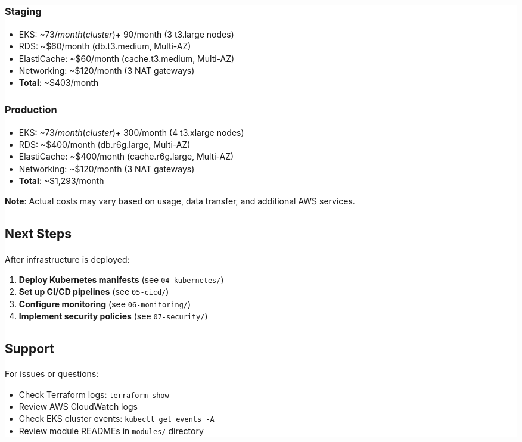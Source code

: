 ### Staging
- EKS: ~$73/month (cluster) + ~$90/month (3 t3.large nodes)
- RDS: ~$60/month (db.t3.medium, Multi-AZ)
- ElastiCache: ~$60/month (cache.t3.medium, Multi-AZ)
- Networking: ~$120/month (3 NAT gateways)
- **Total**: ~$403/month

### Production
- EKS: ~$73/month (cluster) + ~$300/month (4 t3.xlarge nodes)
- RDS: ~$400/month (db.r6g.large, Multi-AZ)
- ElastiCache: ~$400/month (cache.r6g.large, Multi-AZ)
- Networking: ~$120/month (3 NAT gateways)
- **Total**: ~$1,293/month

**Note**: Actual costs may vary based on usage, data transfer, and additional AWS services.

## Next Steps

After infrastructure is deployed:

1. **Deploy Kubernetes manifests** (see `04-kubernetes/`)
2. **Set up CI/CD pipelines** (see `05-cicd/`)
3. **Configure monitoring** (see `06-monitoring/`)
4. **Implement security policies** (see `07-security/`)

## Support

For issues or questions:
- Check Terraform logs: `terraform show`
- Review AWS CloudWatch logs
- Check EKS cluster events: `kubectl get events -A`
- Review module READMEs in `modules/` directory
